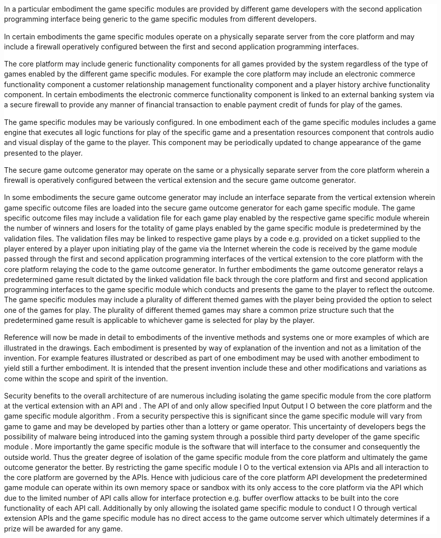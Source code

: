 In a particular embodiment the game specific modules are provided by different game developers with the second application programming interface being generic to the game specific modules from different developers.

In certain embodiments the game specific modules operate on a physically separate server from the core platform and may include a firewall operatively configured between the first and second application programming interfaces.

The core platform may include generic functionality components for all games provided by the system regardless of the type of games enabled by the different game specific modules. For example the core platform may include an electronic commerce functionality component a customer relationship management functionality component and a player history archive functionality component. In certain embodiments the electronic commerce functionality component is linked to an external banking system via a secure firewall to provide any manner of financial transaction to enable payment credit of funds for play of the games.

The game specific modules may be variously configured. In one embodiment each of the game specific modules includes a game engine that executes all logic functions for play of the specific game and a presentation resources component that controls audio and visual display of the game to the player. This component may be periodically updated to change appearance of the game presented to the player.

The secure game outcome generator may operate on the same or a physically separate server from the core platform wherein a firewall is operatively configured between the vertical extension and the secure game outcome generator.

In some embodiments the secure game outcome generator may include an interface separate from the vertical extension wherein game specific outcome files are loaded into the secure game outcome generator for each game specific module. The game specific outcome files may include a validation file for each game play enabled by the respective game specific module wherein the number of winners and losers for the totality of game plays enabled by the game specific module is predetermined by the validation files. The validation files may be linked to respective game plays by a code e.g. provided on a ticket supplied to the player entered by a player upon initiating play of the game via the Internet wherein the code is received by the game module passed through the first and second application programming interfaces of the vertical extension to the core platform with the core platform relaying the code to the game outcome generator. In further embodiments the game outcome generator relays a predetermined game result dictated by the linked validation file back through the core platform and first and second application programming interfaces to the game specific module which conducts and presents the game to the player to reflect the outcome. The game specific modules may include a plurality of different themed games with the player being provided the option to select one of the games for play. The plurality of different themed games may share a common prize structure such that the predetermined game result is applicable to whichever game is selected for play by the player.

Reference will now be made in detail to embodiments of the inventive methods and systems one or more examples of which are illustrated in the drawings. Each embodiment is presented by way of explanation of the invention and not as a limitation of the invention. For example features illustrated or described as part of one embodiment may be used with another embodiment to yield still a further embodiment. It is intended that the present invention include these and other modifications and variations as come within the scope and spirit of the invention.

Security benefits to the overall architecture of are numerous including isolating the game specific module from the core platform at the vertical extension with an API and . The API of and only allow specified Input Output I O between the core platform and the game specific module algorithm . From a security perspective this is significant since the game specific module will vary from game to game and may be developed by parties other than a lottery or game operator. This uncertainty of developers begs the possibility of malware being introduced into the gaming system through a possible third party developer of the game specific module . More importantly the game specific module is the software that will interface to the consumer and consequently the outside world. Thus the greater degree of isolation of the game specific module from the core platform and ultimately the game outcome generator the better. By restricting the game specific module I O to the vertical extension via APIs and all interaction to the core platform are governed by the APIs. Hence with judicious care of the core platform API development the predetermined game module can operate within its own memory space or sandbox with its only access to the core platform via the API which due to the limited number of API calls allow for interface protection e.g. buffer overflow attacks to be built into the core functionality of each API call. Additionally by only allowing the isolated game specific module to conduct I O through vertical extension APIs and the game specific module has no direct access to the game outcome server which ultimately determines if a prize will be awarded for any game.
